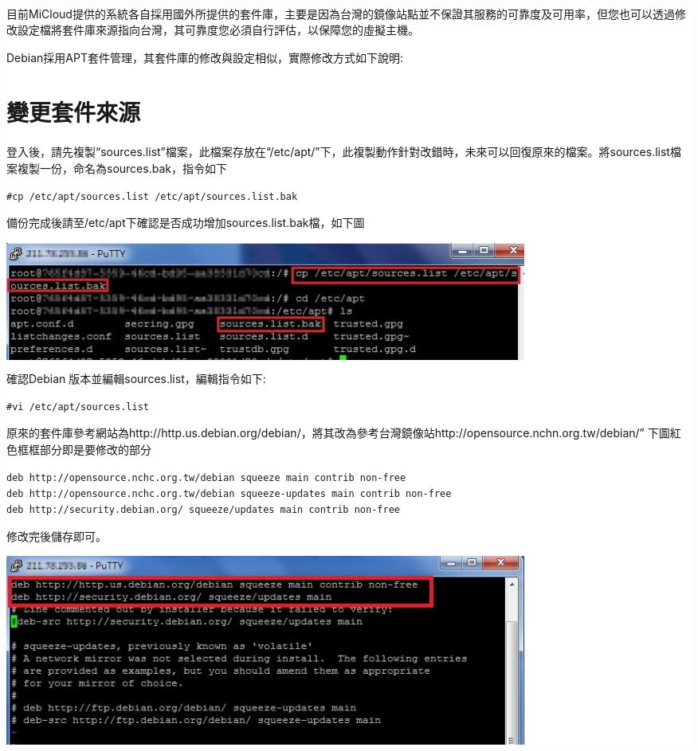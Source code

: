 


目前MiCloud提供的系統各自採用國外所提供的套件庫，主要是因為台灣的鏡像站點並不保證其服務的可靠度及可用率，但您也可以透過修改設定檔將套件庫來源指向台灣，其可靠度您必須自行評估，以保障您的虛擬主機。


Debian採用APT套件管理，其套件庫的修改與設定相似，實際修改方式如下說明:


變更套件來源
===
登入後，請先複製“sources.list”檔案，此檔案存放在“/etc/apt/”下，此複製動作針對改錯時，未來可以回復原來的檔案。將sources.list檔案複製一份，命名為sources.bak，指令如下



```
#cp /etc/apt/sources.list /etc/apt/sources.list.bak
```

備份完成後請至/etc/apt下確認是否成功增加sources.list.bak檔，如下圖


<img src='images/Debian+mirror+site-decp.jpg' width='650' align='center'/>





確認Debian 版本並編輯sources.list，編輯指令如下:



```
#vi /etc/apt/sources.list
```

原來的套件庫參考網站為http://http.us.debian.org/debian/，將其改為參考台灣鏡像站http://opensource.nchn.org.tw/debian/” 下圖紅色框框部分即是要修改的部分

```
deb http://opensource.nchc.org.tw/debian squeeze main contrib non-free
deb http://opensource.nchc.org.tw/debian squeeze-updates main contrib non-free
deb http://security.debian.org/ squeeze/updates main contrib non-free
```

修改完後儲存即可。


<img src='images/Debian+mirror+site-dechange.jpg' width='650' align='center'/>
